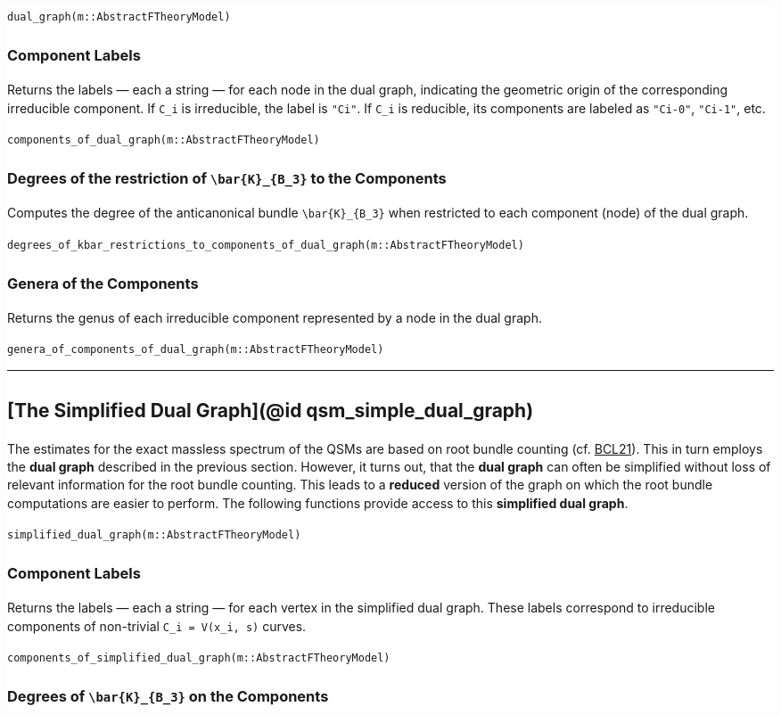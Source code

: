 ```@docs
dual_graph(m::AbstractFTheoryModel)
```

### Component Labels

Returns the labels — each a string — for each node in the dual graph, indicating the geometric origin of the corresponding irreducible component. If ``C_i`` is irreducible, the label is `"Ci"`. If ``C_i`` is reducible, its components are labeled as `"Ci-0"`, `"Ci-1"`, etc.

```@docs
components_of_dual_graph(m::AbstractFTheoryModel)
```

### Degrees of the restriction of ``\bar{K}_{B_3}`` to the Components

Computes the degree of the anticanonical bundle ``\bar{K}_{B_3}`` when restricted to each component (node) of the dual graph.

```@docs
degrees_of_kbar_restrictions_to_components_of_dual_graph(m::AbstractFTheoryModel)
```

### Genera of the Components

Returns the genus of each irreducible component represented by a node in the dual graph.

```@docs
genera_of_components_of_dual_graph(m::AbstractFTheoryModel)
```

---

## [The Simplified Dual Graph](@id qsm_simple_dual_graph)

The estimates for the exact massless spectrum of the QSMs are based on root bundle counting
(cf. [BCL21](@cite)). This in turn employs the **dual graph** described in the previous section.
However, it turns out, that the **dual graph** can often be simplified without loss of relevant
information for the root bundle counting. This leads to a **reduced** version of the graph on
which the root bundle computations are easier to perform. The following functions provide access
to this **simplified dual graph**.

```@docs
simplified_dual_graph(m::AbstractFTheoryModel)
```

### Component Labels

Returns the labels — each a string — for each vertex in the simplified dual graph. These labels correspond to irreducible components of non-trivial ``C_i = V(x_i, s)`` curves.

```@docs
components_of_simplified_dual_graph(m::AbstractFTheoryModel)
```

### Degrees of ``\bar{K}_{B_3}`` on the Components
